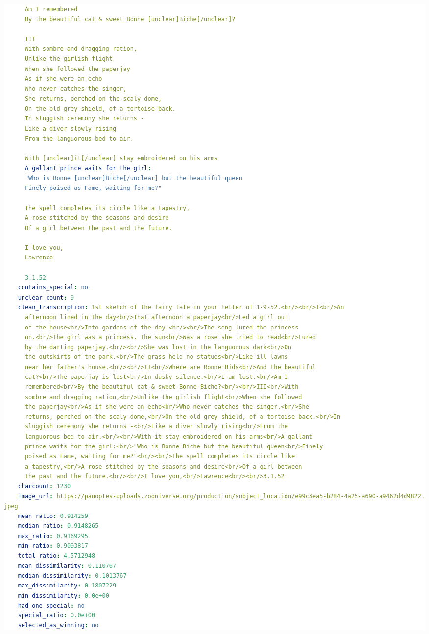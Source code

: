 ```yaml
      Am I remembered
      By the beautiful cat & sweet Bonne [unclear]Biche[/unclear]?

      III
      With sombre and dragging ration,
      Unlike the girlish flight
      When she followed the paperjay
      As if she were an echo
      Who never catches the singer,
      She returns, perched on the scaly dome,
      On the old grey shield, of a tortoise-back.
      In sluggish ceremony she returns -
      Like a diver slowly rising
      From the languorous bed to air.

      With [unclear]it[/unclear] stay embroidered on his arms
      A gallant prince waits for the girl:
      "Who is Bonne [unclear]Biche[/unclear] but the beautiful queen
      Finely poised as Fame, waiting for me?"

      The spell completes its circle like a tapestry,
      A rose stitched by the seasons and desire
      Of a girl between the past and the future.

      I love you,
      Lawrence

      3.1.52
    contains_special: no
    unclear_count: 9
    clean_transcription: 1st sketch of the fairy tale in your letter of 1-9-52.<br/><br/>I<br/>An
      afternoon lined in the day<br/>That afternoon a paperjay<br/>Led a girl out
      of the house<br/>Into gardens of the day.<br/><br/>The song lured the princess
      on.<br/>The girl was a princess. The sun<br/>Was a rose she tried to read<br/>Lured
      by the darting paperjay.<br/><br/>She was lost in the languorous dark<br/>On
      the outskirts of the park.<br/>The grass held no statues<br/>Like ill lawns
      near her father's house.<br/><br/>II<br/>Where are Ronne Bids<br/>And the beautiful
      cat?<br/>The paperjay is lost<br/>In dusky silence.<br/>I am lost.<br/>Am I
      remembered<br/>By the beautiful cat & sweet Bonne Biche?<br/><br/>III<br/>With
      sombre and dragging ration,<br/>Unlike the girlish flight<br/>When she followed
      the paperjay<br/>As if she were an echo<br/>Who never catches the singer,<br/>She
      returns, perched on the scaly dome,<br/>On the old grey shield, of a tortoise-back.<br/>In
      sluggish ceremony she returns -<br/>Like a diver slowly rising<br/>From the
      languorous bed to air.<br/><br/>With it stay embroidered on his arms<br/>A gallant
      prince waits for the girl:<br/>"Who is Bonne Biche but the beautiful queen<br/>Finely
      poised as Fame, waiting for me?"<br/><br/>The spell completes its circle like
      a tapestry,<br/>A rose stitched by the seasons and desire<br/>Of a girl between
      the past and the future.<br/><br/>I love you,<br/>Lawrence<br/><br/>3.1.52
    charcount: 1230
    image_url: https://panoptes-uploads.zooniverse.org/production/subject_location/e99c3ea5-b284-4a25-a690-a9462d4d9822.jpeg
    mean_ratio: 0.914259
    median_ratio: 0.9148265
    max_ratio: 0.9169295
    min_ratio: 0.9093817
    total_ratio: 4.5712948
    mean_dissimilarity: 0.110767
    median_dissimilarity: 0.1013767
    max_dissimilarity: 0.1807229
    min_dissimilarity: 0.0e+00
    had_one_special: no
    special_ratio: 0.0e+00
    selected_as_winning: no
```